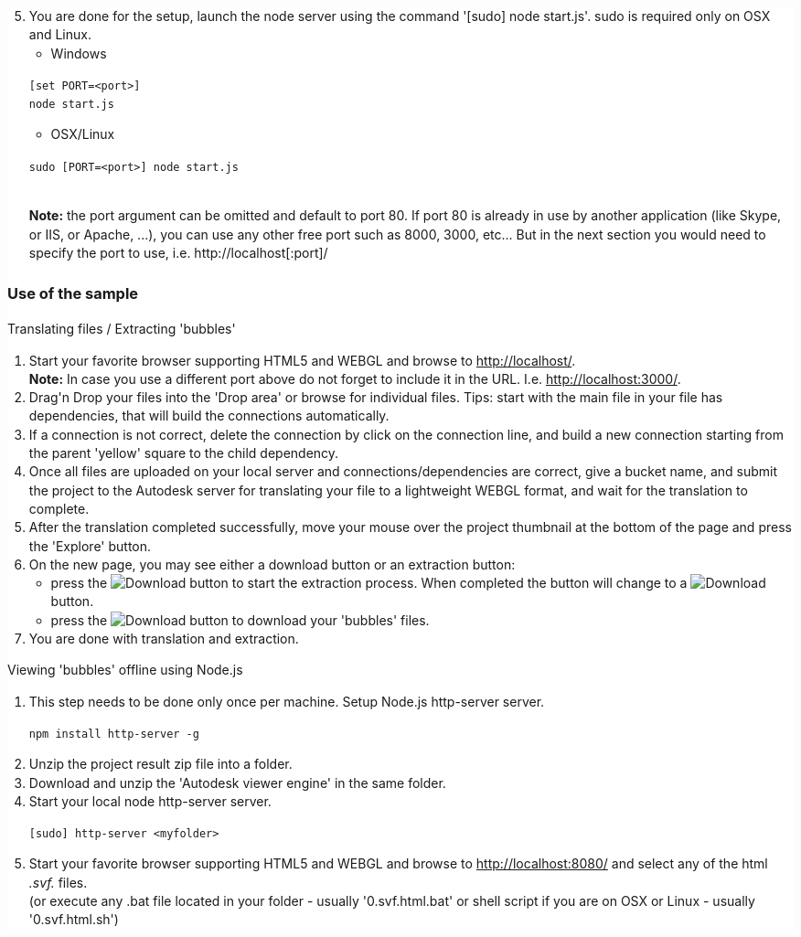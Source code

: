 5. You are done for the setup, launch the node server using the command '[sudo] node start.js'.
   sudo is required only on OSX and Linux.<br />
   * Windows<br />
   ```
   [set PORT=<port>]
   node start.js
   ```
   * OSX/Linux<br />
   ```
   sudo [PORT=<port>] node start.js
   ```
   <br />
   <b>Note:</b> the port argument can be omitted and default to port 80. If port 80 is already in use by another
   application (like Skype, or IIS, or Apache, ...), you can use any other free port such as 8000, 3000, etc...
   But in the next section you would need to specify the port to use, i.e. http://localhost[:port]/

### Use of the sample

Translating files / Extracting 'bubbles'

1. Start your favorite browser supporting HTML5 and WEBGL and browse to [http://localhost/](http://localhost/).<br />
   <b>Note:</b> In case you use a different port above do not forget to include it in the URL. I.e.
   [http://localhost:3000/](http://localhost:3000/).
2. Drag'n Drop your files into the 'Drop area' or browse for individual files.
   Tips: start with the main file in your file has dependencies, that will build the connections automatically.
3. If a connection is not correct, delete the connection by click on the connection line, and build a new connection
   starting from the parent 'yellow' square to the child dependency.
4. Once all files are uploaded on your local server and connections/dependencies are correct, give a bucket name,
   and submit the project to the Autodesk server for translating your file to a lightweight WEBGL format, and wait
   for the translation to complete.
5. After the translation completed successfully, move your mouse over the project thumbnail at the bottom of the page
   and press the 'Explore' button.
6. On the new page, you may see either a download button or an extraction button:
   * press the ![Download](www/img/extract.png) button to start the extraction process. When completed the button will
     change to a ![Download](www/img/download.png) button.
   * press the ![Download](www/img/download.png) button to download your 'bubbles' files.
7. You are done with translation and extraction.

Viewing 'bubbles' offline using Node.js

1. This step needs to be done only once per machine. Setup Node.js http-server server.<br />
   ```
   npm install http-server -g
   ```
2. Unzip the project result zip file into a folder.
3. Download and unzip the 'Autodesk viewer engine' in the same folder.
4. Start your local node http-server server.<br />
   ```
   [sudo] http-server <myfolder>
   ```
5. Start your favorite browser supporting HTML5 and WEBGL and browse to [http://localhost:8080/](http://localhost:8080/)
   and select any of the html *.svf.* files.<br />
   (or execute any .bat file located in your folder - usually '0.svf.html.bat' or shell script if you are on OSX or Linux - usually '0.svf.html.sh')

